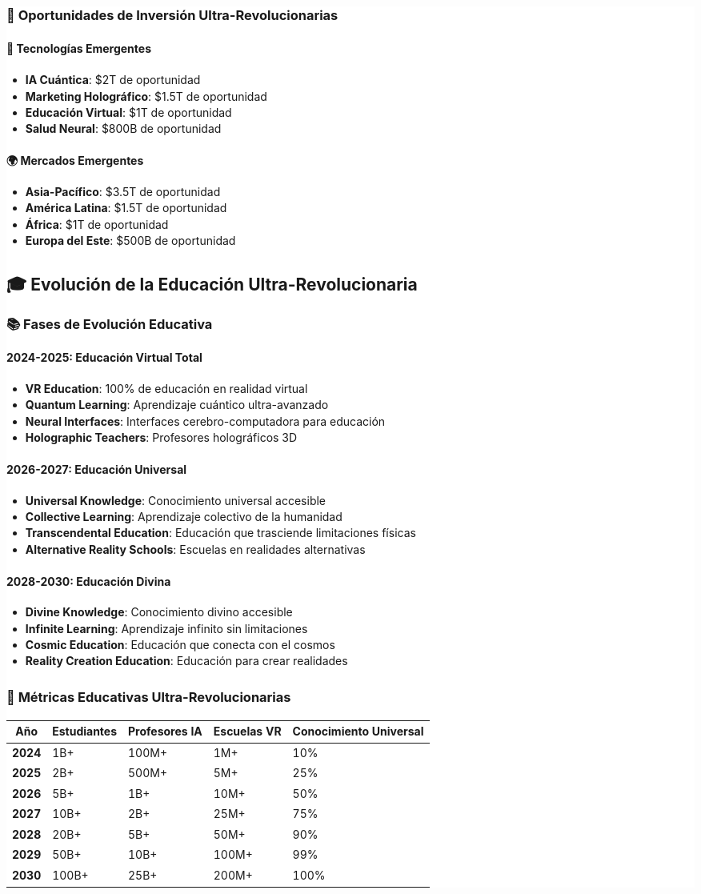 ### 💎 **Oportunidades de Inversión Ultra-Revolucionarias**

#### 🚀 **Tecnologías Emergentes**
- **IA Cuántica**: $2T de oportunidad
- **Marketing Holográfico**: $1.5T de oportunidad
- **Educación Virtual**: $1T de oportunidad
- **Salud Neural**: $800B de oportunidad

#### 🌍 **Mercados Emergentes**
- **Asia-Pacífico**: $3.5T de oportunidad
- **América Latina**: $1.5T de oportunidad
- **África**: $1T de oportunidad
- **Europa del Este**: $500B de oportunidad

## 🎓 Evolución de la Educación Ultra-Revolucionaria

### 📚 **Fases de Evolución Educativa**

#### 2024-2025: Educación Virtual Total
- **VR Education**: 100% de educación en realidad virtual
- **Quantum Learning**: Aprendizaje cuántico ultra-avanzado
- **Neural Interfaces**: Interfaces cerebro-computadora para educación
- **Holographic Teachers**: Profesores holográficos 3D

#### 2026-2027: Educación Universal
- **Universal Knowledge**: Conocimiento universal accesible
- **Collective Learning**: Aprendizaje colectivo de la humanidad
- **Transcendental Education**: Educación que trasciende limitaciones físicas
- **Alternative Reality Schools**: Escuelas en realidades alternativas

#### 2028-2030: Educación Divina
- **Divine Knowledge**: Conocimiento divino accesible
- **Infinite Learning**: Aprendizaje infinito sin limitaciones
- **Cosmic Education**: Educación que conecta con el cosmos
- **Reality Creation Education**: Educación para crear realidades

### 🎯 **Métricas Educativas Ultra-Revolucionarias**

| Año | Estudiantes | Profesores IA | Escuelas VR | Conocimiento Universal |
|-----|-------------|---------------|-------------|----------------------|
| **2024** | 1B+ | 100M+ | 1M+ | 10% |
| **2025** | 2B+ | 500M+ | 5M+ | 25% |
| **2026** | 5B+ | 1B+ | 10M+ | 50% |
| **2027** | 10B+ | 2B+ | 25M+ | 75% |
| **2028** | 20B+ | 5B+ | 50M+ | 90% |
| **2029** | 50B+ | 10B+ | 100M+ | 99% |
| **2030** | 100B+ | 25B+ | 200M+ | 100% |
